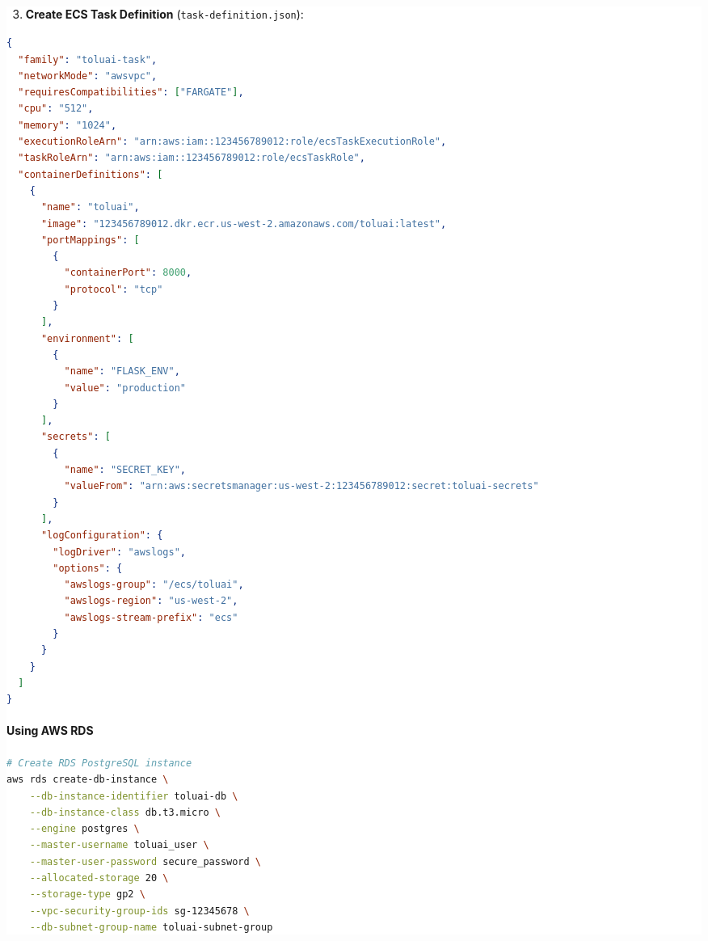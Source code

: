 3. **Create ECS Task Definition** (`task-definition.json`):
```json
{
  "family": "toluai-task",
  "networkMode": "awsvpc",
  "requiresCompatibilities": ["FARGATE"],
  "cpu": "512",
  "memory": "1024",
  "executionRoleArn": "arn:aws:iam::123456789012:role/ecsTaskExecutionRole",
  "taskRoleArn": "arn:aws:iam::123456789012:role/ecsTaskRole",
  "containerDefinitions": [
    {
      "name": "toluai",
      "image": "123456789012.dkr.ecr.us-west-2.amazonaws.com/toluai:latest",
      "portMappings": [
        {
          "containerPort": 8000,
          "protocol": "tcp"
        }
      ],
      "environment": [
        {
          "name": "FLASK_ENV",
          "value": "production"
        }
      ],
      "secrets": [
        {
          "name": "SECRET_KEY",
          "valueFrom": "arn:aws:secretsmanager:us-west-2:123456789012:secret:toluai-secrets"
        }
      ],
      "logConfiguration": {
        "logDriver": "awslogs",
        "options": {
          "awslogs-group": "/ecs/toluai",
          "awslogs-region": "us-west-2",
          "awslogs-stream-prefix": "ecs"
        }
      }
    }
  ]
}
```

#### Using AWS RDS

```bash
# Create RDS PostgreSQL instance
aws rds create-db-instance \
    --db-instance-identifier toluai-db \
    --db-instance-class db.t3.micro \
    --engine postgres \
    --master-username toluai_user \
    --master-user-password secure_password \
    --allocated-storage 20 \
    --storage-type gp2 \
    --vpc-security-group-ids sg-12345678 \
    --db-subnet-group-name toluai-subnet-group
```
